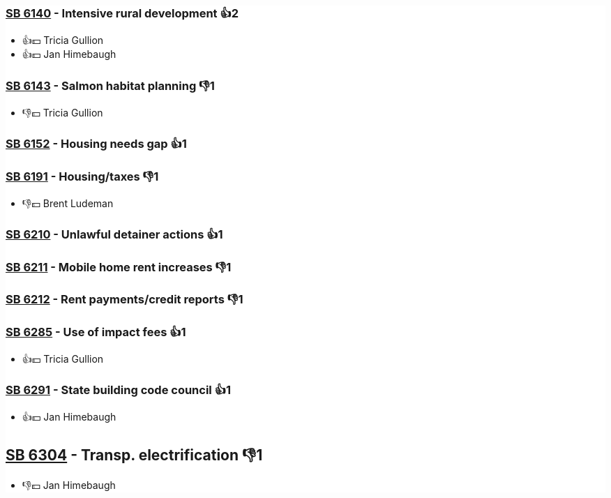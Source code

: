 ### [SB 6140](/bill/2023-24/sb/6140/) - Intensive rural development 👍2  
* 👍💵 Tricia Gullion
* 👍💵 Jan Himebaugh

### [SB 6143](/bill/2023-24/sb/6143/) - Salmon habitat planning  👎1 
* 👎💵 Tricia Gullion

### [SB 6152](/bill/2023-24/sb/6152/) - Housing needs gap 👍1  

### [SB 6191](/bill/2023-24/sb/6191/) - Housing/taxes  👎1 
* 👎💵 Brent Ludeman

### [SB 6210](/bill/2023-24/sb/6210/) - Unlawful detainer actions 👍1  

### [SB 6211](/bill/2023-24/sb/6211/) - Mobile home rent increases  👎1 

### [SB 6212](/bill/2023-24/sb/6212/) - Rent payments/credit reports  👎1 

### [SB 6285](/bill/2023-24/sb/6285/) - Use of impact fees 👍1  
* 👍💵 Tricia Gullion

### [SB 6291](/bill/2023-24/sb/6291/) - State building code council 👍1  
* 👍💵 Jan Himebaugh

## [SB 6304](/bill/2023-24/sb/6304/) - Transp. electrification  👎1 
* 👎💵 Jan Himebaugh
